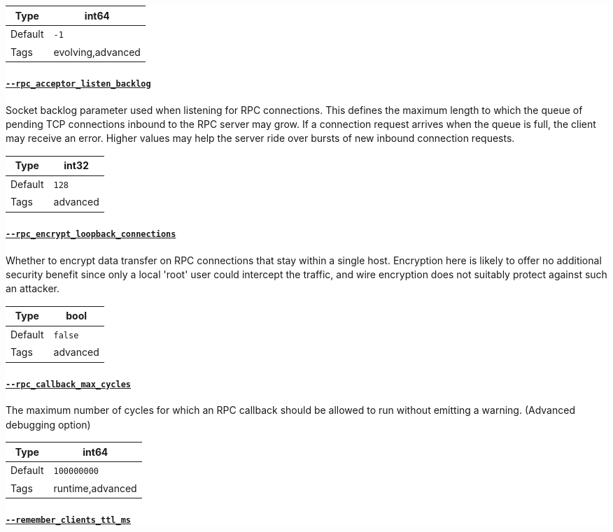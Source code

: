| Type    | int64             |
| ------- | ----------------- |
| Default | `-1`              |
| Tags    | evolving,advanced |

 

#### [`--rpc_acceptor_listen_backlog`](http://kudu.apache.org/docs/configuration_reference.html#kudu-tserver_rpc_acceptor_listen_backlog)

Socket backlog parameter used when listening for RPC connections. This defines the maximum length to which the queue of pending TCP connections inbound to the RPC server may grow. If a connection request arrives when the queue is full, the client may receive an error. Higher values may help the server ride over bursts of new inbound connection requests.

| Type    | int32    |
| ------- | -------- |
| Default | `128`    |
| Tags    | advanced |

 

#### [`--rpc_encrypt_loopback_connections`](http://kudu.apache.org/docs/configuration_reference.html#kudu-tserver_rpc_encrypt_loopback_connections)

Whether to encrypt data transfer on RPC connections that stay within a single host. Encryption here is likely to offer no additional security benefit since only a local 'root' user could intercept the traffic, and wire encryption does not suitably protect against such an attacker.

| Type    | bool     |
| ------- | -------- |
| Default | `false`  |
| Tags    | advanced |

 

#### [`--rpc_callback_max_cycles`](http://kudu.apache.org/docs/configuration_reference.html#kudu-tserver_rpc_callback_max_cycles)

The maximum number of cycles for which an RPC callback should be allowed to run without emitting a warning. (Advanced debugging option)

| Type    | int64            |
| ------- | ---------------- |
| Default | `100000000`      |
| Tags    | runtime,advanced |

 

#### [`--remember_clients_ttl_ms`](http://kudu.apache.org/docs/configuration_reference.html#kudu-tserver_remember_clients_ttl_ms)
